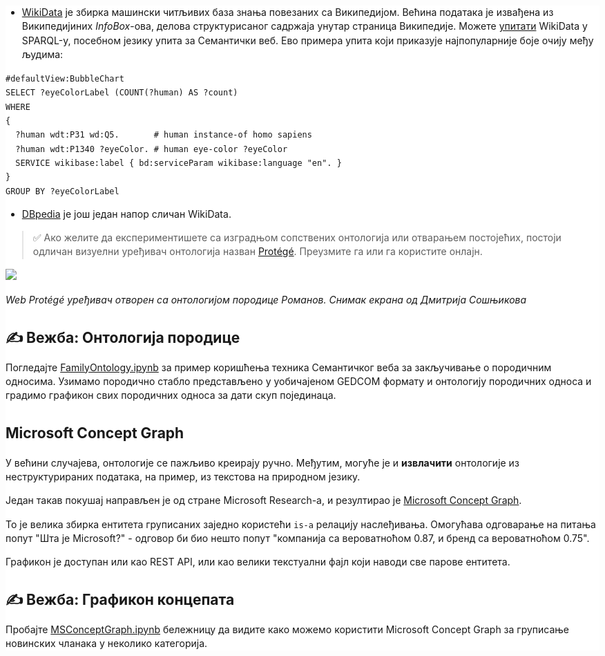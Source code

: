* [WikiData](https://wikidata.org/) је збирка машински читљивих база знања повезаних са Википедијом. Већина података је извађена из Википедијиних *InfoBox*-ова, делова структурисаног садржаја унутар страница Википедије. Можете [упитати](https://query.wikidata.org/) WikiData у SPARQL-у, посебном језику упита за Семантички веб. Ево примера упита који приказује најпопуларније боје очију међу људима:

```sparql
#defaultView:BubbleChart
SELECT ?eyeColorLabel (COUNT(?human) AS ?count)
WHERE
{
  ?human wdt:P31 wd:Q5.       # human instance-of homo sapiens
  ?human wdt:P1340 ?eyeColor. # human eye-color ?eyeColor
  SERVICE wikibase:label { bd:serviceParam wikibase:language "en". }
}
GROUP BY ?eyeColorLabel
```

* [DBpedia](https://www.dbpedia.org/) је још један напор сличан WikiData.

> ✅ Ако желите да експериментишете са изградњом сопствених онтологија или отварањем постојећих, постоји одличан визуелни уређивач онтологија назван [Protégé](https://protege.stanford.edu/). Преузмите га или га користите онлајн.

<img src="images/protege.png" width="70%"/>

*Web Protégé уређивач отворен са онтологијом породице Романов. Снимак екрана од Дмитрија Сошњикова*

## ✍️ Вежба: Онтологија породице

Погледајте [FamilyOntology.ipynb](https://github.com/Ezana135/AI-For-Beginners/blob/main/lessons/2-Symbolic/FamilyOntology.ipynb) за пример коришћења техника Семантичког веба за закључивање о породичним односима. Узимамо породично стабло представљено у уобичајеном GEDCOM формату и онтологију породичних односа и градимо графикон свих породичних односа за дати скуп појединаца.

## Microsoft Concept Graph

У већини случајева, онтологије се пажљиво креирају ручно. Међутим, могуће је и **извлачити** онтологије из неструктурираних података, на пример, из текстова на природном језику.

Један такав покушај направљен је од стране Microsoft Research-а, и резултирао је [Microsoft Concept Graph](https://blogs.microsoft.com/ai/microsoft-researchers-release-graph-that-helps-machines-conceptualize/?WT.mc_id=academic-77998-cacaste).

То је велика збирка ентитета груписаних заједно користећи `is-a` релацију наслеђивања. Омогућава одговарање на питања попут "Шта је Microsoft?" - одговор би био нешто попут "компанија са вероватноћом 0.87, и бренд са вероватноћом 0.75".

Графикон је доступан или као REST API, или као велики текстуални фајл који наводи све парове ентитета.

## ✍️ Вежба: Графикон концепата

Пробајте [MSConceptGraph.ipynb](https://github.com/microsoft/AI-For-Beginners/blob/main/lessons/2-Symbolic/MSConceptGraph.ipynb) бележницу да видите како можемо користити Microsoft Concept Graph за груписање новинских чланака у неколико категорија.
